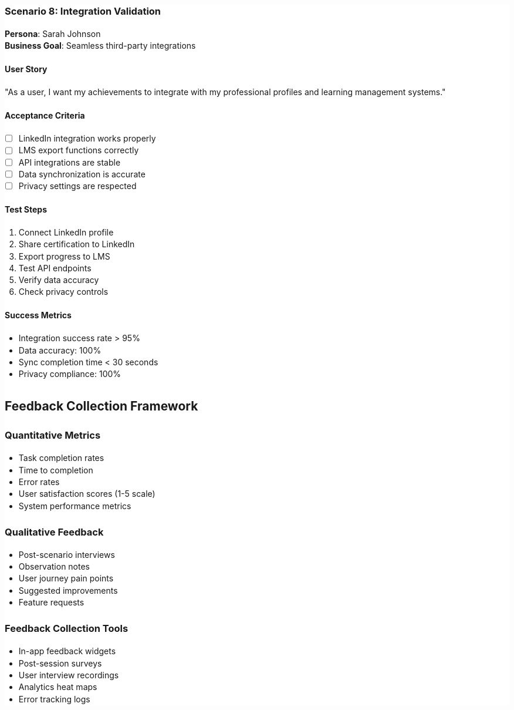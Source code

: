 
### Scenario 8: Integration Validation
**Persona**: Sarah Johnson  
**Business Goal**: Seamless third-party integrations

#### User Story
"As a user, I want my achievements to integrate with my professional profiles and learning management systems."

#### Acceptance Criteria
- [ ] LinkedIn integration works properly
- [ ] LMS export functions correctly
- [ ] API integrations are stable
- [ ] Data synchronization is accurate
- [ ] Privacy settings are respected

#### Test Steps
1. Connect LinkedIn profile
2. Share certification to LinkedIn
3. Export progress to LMS
4. Test API endpoints
5. Verify data accuracy
6. Check privacy controls

#### Success Metrics
- Integration success rate > 95%
- Data accuracy: 100%
- Sync completion time < 30 seconds
- Privacy compliance: 100%

## Feedback Collection Framework

### Quantitative Metrics
- Task completion rates
- Time to completion
- Error rates
- User satisfaction scores (1-5 scale)
- System performance metrics

### Qualitative Feedback
- Post-scenario interviews
- Observation notes
- User journey pain points
- Suggested improvements
- Feature requests

### Feedback Collection Tools
- In-app feedback widgets
- Post-session surveys
- User interview recordings
- Analytics heat maps
- Error tracking logs

